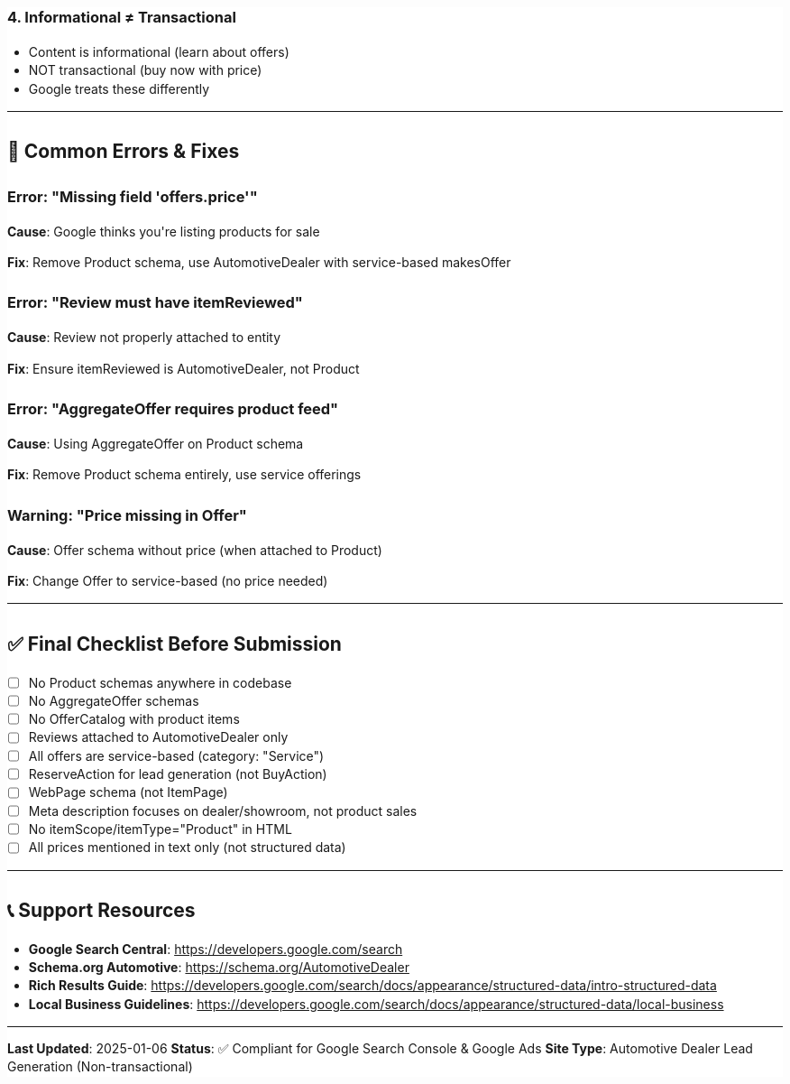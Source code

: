 ### 4. **Informational ≠ Transactional**
- Content is informational (learn about offers)
- NOT transactional (buy now with price)
- Google treats these differently

---

## 🚨 Common Errors & Fixes

### Error: "Missing field 'offers.price'"
**Cause**: Google thinks you're listing products for sale

**Fix**: Remove Product schema, use AutomotiveDealer with service-based makesOffer

### Error: "Review must have itemReviewed"
**Cause**: Review not properly attached to entity

**Fix**: Ensure itemReviewed is AutomotiveDealer, not Product

### Error: "AggregateOffer requires product feed"
**Cause**: Using AggregateOffer on Product schema

**Fix**: Remove Product schema entirely, use service offerings

### Warning: "Price missing in Offer"
**Cause**: Offer schema without price (when attached to Product)

**Fix**: Change Offer to service-based (no price needed)

---

## ✅ Final Checklist Before Submission

- [ ] No Product schemas anywhere in codebase
- [ ] No AggregateOffer schemas
- [ ] No OfferCatalog with product items
- [ ] Reviews attached to AutomotiveDealer only
- [ ] All offers are service-based (category: "Service")
- [ ] ReserveAction for lead generation (not BuyAction)
- [ ] WebPage schema (not ItemPage)
- [ ] Meta description focuses on dealer/showroom, not product sales
- [ ] No itemScope/itemType="Product" in HTML
- [ ] All prices mentioned in text only (not structured data)

---

## 📞 Support Resources

- **Google Search Central**: https://developers.google.com/search
- **Schema.org Automotive**: https://schema.org/AutomotiveDealer
- **Rich Results Guide**: https://developers.google.com/search/docs/appearance/structured-data/intro-structured-data
- **Local Business Guidelines**: https://developers.google.com/search/docs/appearance/structured-data/local-business

---

**Last Updated**: 2025-01-06
**Status**: ✅ Compliant for Google Search Console & Google Ads
**Site Type**: Automotive Dealer Lead Generation (Non-transactional)
